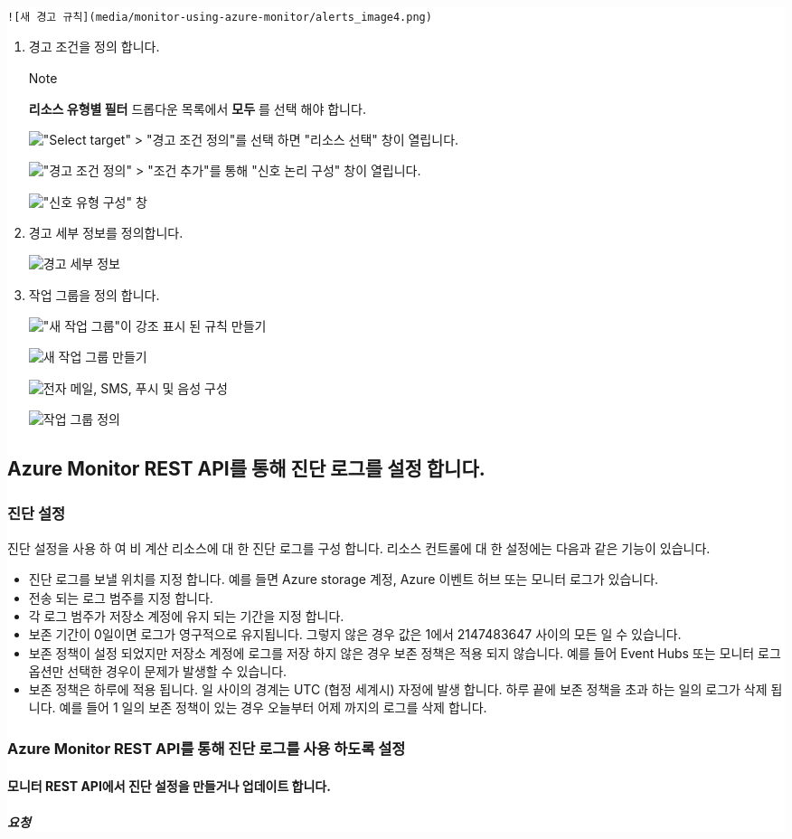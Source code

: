     ![새 경고 규칙](media/monitor-using-azure-monitor/alerts_image4.png)

1. 경고 조건을 정의 합니다.

    > [!NOTE]
    > **리소스 유형별 필터** 드롭다운 목록에서 **모두** 를 선택 해야 합니다.

    !["Select target" > "경고 조건 정의"를 선택 하면 "리소스 선택" 창이 열립니다. ](media/monitor-using-azure-monitor/alerts_image5.png)

    !["경고 조건 정의" > "조건 추가"를 통해 "신호 논리 구성" 창이 열립니다.](media/monitor-using-azure-monitor/alerts_image6.png)

    !["신호 유형 구성" 창](media/monitor-using-azure-monitor/alerts_image7.png)

1. 경고 세부 정보를 정의합니다.

    ![경고 세부 정보](media/monitor-using-azure-monitor/alerts_image8.png)

1. 작업 그룹을 정의 합니다.

    !["새 작업 그룹"이 강조 표시 된 규칙 만들기](media/monitor-using-azure-monitor/alerts_image9.png)

    ![새 작업 그룹 만들기](media/monitor-using-azure-monitor/alerts_image10.png)

    ![전자 메일, SMS, 푸시 및 음성 구성](media/monitor-using-azure-monitor/alerts_image11.png)

    ![작업 그룹 정의](media/monitor-using-azure-monitor/alerts_image12.png)

## <a name="set-up-diagnostic-logs-via-the-azure-monitor-rest-api"></a>Azure Monitor REST API를 통해 진단 로그를 설정 합니다.

### <a name="diagnostic-settings"></a>진단 설정

진단 설정을 사용 하 여 비 계산 리소스에 대 한 진단 로그를 구성 합니다. 리소스 컨트롤에 대 한 설정에는 다음과 같은 기능이 있습니다.

* 진단 로그를 보낼 위치를 지정 합니다. 예를 들면 Azure storage 계정, Azure 이벤트 허브 또는 모니터 로그가 있습니다.
* 전송 되는 로그 범주를 지정 합니다.
* 각 로그 범주가 저장소 계정에 유지 되는 기간을 지정 합니다.
* 보존 기간이 0일이면 로그가 영구적으로 유지됩니다. 그렇지 않은 경우 값은 1에서 2147483647 사이의 모든 일 수 있습니다.
* 보존 정책이 설정 되었지만 저장소 계정에 로그를 저장 하지 않은 경우 보존 정책은 적용 되지 않습니다. 예를 들어 Event Hubs 또는 모니터 로그 옵션만 선택한 경우이 문제가 발생할 수 있습니다.
* 보존 정책은 하루에 적용 됩니다. 일 사이의 경계는 UTC (협정 세계시) 자정에 발생 합니다. 하루 끝에 보존 정책을 초과 하는 일의 로그가 삭제 됩니다. 예를 들어 1 일의 보존 정책이 있는 경우 오늘부터 어제 까지의 로그를 삭제 합니다.

### <a name="enable-diagnostic-logs-via-the-azure-monitor-rest-api"></a>Azure Monitor REST API를 통해 진단 로그를 사용 하도록 설정

#### <a name="create-or-update-a-diagnostics-setting-in-the-monitor-rest-api"></a>모니터 REST API에서 진단 설정을 만들거나 업데이트 합니다.

##### <a name="request"></a>요청
